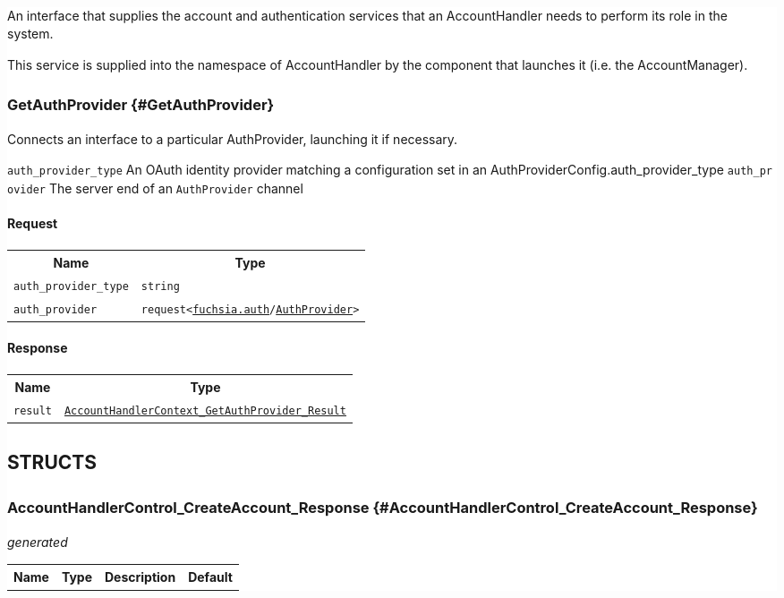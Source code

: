 <p>An interface that supplies the account and authentication services that
an AccountHandler needs to perform its role in the system.</p>
<p>This service is supplied into the namespace of AccountHandler by the
component that launches it (i.e. the AccountManager).</p>

### GetAuthProvider {#GetAuthProvider}

<p>Connects an interface to a particular AuthProvider, launching it if
necessary.</p>
<p><code>auth_provider_type</code> An OAuth identity provider matching a configuration
set in an AuthProviderConfig.auth_provider_type
<code>auth_provider</code> The server end of an <code>AuthProvider</code> channel</p>

#### Request
<table>
    <tr><th>Name</th><th>Type</th></tr>
    <tr>
            <td><code>auth_provider_type</code></td>
            <td>
                <code>string</code>
            </td>
        </tr><tr>
            <td><code>auth_provider</code></td>
            <td>
                <code>request&lt;<a class='link' href='../fuchsia.auth/'>fuchsia.auth</a>/<a class='link' href='../fuchsia.auth/#AuthProvider'>AuthProvider</a>&gt;</code>
            </td>
        </tr></table>


#### Response
<table>
    <tr><th>Name</th><th>Type</th></tr>
    <tr>
            <td><code>result</code></td>
            <td>
                <code><a class='link' href='#AccountHandlerContext_GetAuthProvider_Result'>AccountHandlerContext_GetAuthProvider_Result</a></code>
            </td>
        </tr></table>



## **STRUCTS**

### AccountHandlerControl_CreateAccount_Response {#AccountHandlerControl_CreateAccount_Response}
*generated*





<table>
    <tr><th>Name</th><th>Type</th><th>Description</th><th>Default</th></tr>
</table>
